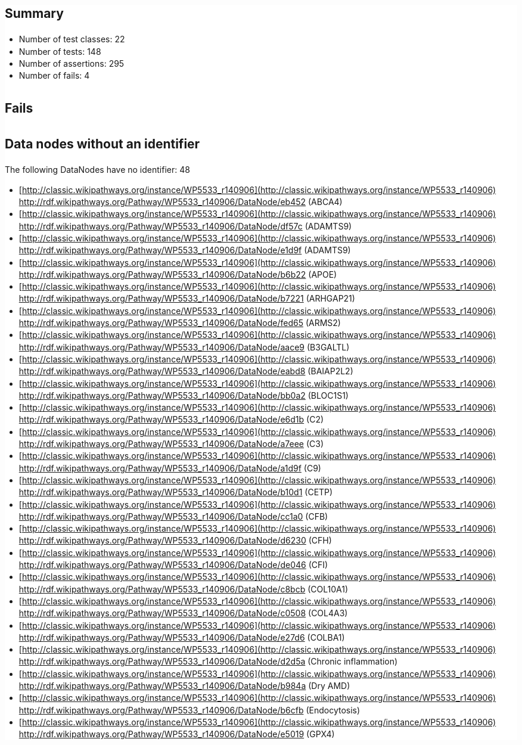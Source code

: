 
## Summary

* Number of test classes: 22
* Number of tests: 148
* Number of assertions: 295
* Number of fails: 4

## Fails

<a name="8792c4f5" />

## Data nodes without an identifier

The following DataNodes have no identifier: 48

* [http://classic.wikipathways.org/instance/WP5533_r140906](http://classic.wikipathways.org/instance/WP5533_r140906) http://rdf.wikipathways.org/Pathway/WP5533_r140906/DataNode/eb452 (ABCA4)
* [http://classic.wikipathways.org/instance/WP5533_r140906](http://classic.wikipathways.org/instance/WP5533_r140906) http://rdf.wikipathways.org/Pathway/WP5533_r140906/DataNode/df57c (ADAMTS9)
* [http://classic.wikipathways.org/instance/WP5533_r140906](http://classic.wikipathways.org/instance/WP5533_r140906) http://rdf.wikipathways.org/Pathway/WP5533_r140906/DataNode/e1d9f (ADAMTS9)
* [http://classic.wikipathways.org/instance/WP5533_r140906](http://classic.wikipathways.org/instance/WP5533_r140906) http://rdf.wikipathways.org/Pathway/WP5533_r140906/DataNode/b6b22 (APOE)
* [http://classic.wikipathways.org/instance/WP5533_r140906](http://classic.wikipathways.org/instance/WP5533_r140906) http://rdf.wikipathways.org/Pathway/WP5533_r140906/DataNode/b7221 (ARHGAP21)
* [http://classic.wikipathways.org/instance/WP5533_r140906](http://classic.wikipathways.org/instance/WP5533_r140906) http://rdf.wikipathways.org/Pathway/WP5533_r140906/DataNode/fed65 (ARMS2)
* [http://classic.wikipathways.org/instance/WP5533_r140906](http://classic.wikipathways.org/instance/WP5533_r140906) http://rdf.wikipathways.org/Pathway/WP5533_r140906/DataNode/aace9 (B3GALTL)
* [http://classic.wikipathways.org/instance/WP5533_r140906](http://classic.wikipathways.org/instance/WP5533_r140906) http://rdf.wikipathways.org/Pathway/WP5533_r140906/DataNode/eabd8 (BAIAP2L2)
* [http://classic.wikipathways.org/instance/WP5533_r140906](http://classic.wikipathways.org/instance/WP5533_r140906) http://rdf.wikipathways.org/Pathway/WP5533_r140906/DataNode/bb0a2 (BLOC1S1)
* [http://classic.wikipathways.org/instance/WP5533_r140906](http://classic.wikipathways.org/instance/WP5533_r140906) http://rdf.wikipathways.org/Pathway/WP5533_r140906/DataNode/e6d1b (C2)
* [http://classic.wikipathways.org/instance/WP5533_r140906](http://classic.wikipathways.org/instance/WP5533_r140906) http://rdf.wikipathways.org/Pathway/WP5533_r140906/DataNode/a7eee (C3)
* [http://classic.wikipathways.org/instance/WP5533_r140906](http://classic.wikipathways.org/instance/WP5533_r140906) http://rdf.wikipathways.org/Pathway/WP5533_r140906/DataNode/a1d9f (C9)
* [http://classic.wikipathways.org/instance/WP5533_r140906](http://classic.wikipathways.org/instance/WP5533_r140906) http://rdf.wikipathways.org/Pathway/WP5533_r140906/DataNode/b10d1 (CETP)
* [http://classic.wikipathways.org/instance/WP5533_r140906](http://classic.wikipathways.org/instance/WP5533_r140906) http://rdf.wikipathways.org/Pathway/WP5533_r140906/DataNode/cc1a0 (CFB)
* [http://classic.wikipathways.org/instance/WP5533_r140906](http://classic.wikipathways.org/instance/WP5533_r140906) http://rdf.wikipathways.org/Pathway/WP5533_r140906/DataNode/d6230 (CFH)
* [http://classic.wikipathways.org/instance/WP5533_r140906](http://classic.wikipathways.org/instance/WP5533_r140906) http://rdf.wikipathways.org/Pathway/WP5533_r140906/DataNode/de046 (CFI)
* [http://classic.wikipathways.org/instance/WP5533_r140906](http://classic.wikipathways.org/instance/WP5533_r140906) http://rdf.wikipathways.org/Pathway/WP5533_r140906/DataNode/c8bcb (COL10A1)
* [http://classic.wikipathways.org/instance/WP5533_r140906](http://classic.wikipathways.org/instance/WP5533_r140906) http://rdf.wikipathways.org/Pathway/WP5533_r140906/DataNode/c0508 (COL4A3)
* [http://classic.wikipathways.org/instance/WP5533_r140906](http://classic.wikipathways.org/instance/WP5533_r140906) http://rdf.wikipathways.org/Pathway/WP5533_r140906/DataNode/e27d6 (COLBA1)
* [http://classic.wikipathways.org/instance/WP5533_r140906](http://classic.wikipathways.org/instance/WP5533_r140906) http://rdf.wikipathways.org/Pathway/WP5533_r140906/DataNode/d2d5a (Chronic inflammation)
* [http://classic.wikipathways.org/instance/WP5533_r140906](http://classic.wikipathways.org/instance/WP5533_r140906) http://rdf.wikipathways.org/Pathway/WP5533_r140906/DataNode/b984a (Dry AMD)
* [http://classic.wikipathways.org/instance/WP5533_r140906](http://classic.wikipathways.org/instance/WP5533_r140906) http://rdf.wikipathways.org/Pathway/WP5533_r140906/DataNode/b6cfb (Endocytosis)
* [http://classic.wikipathways.org/instance/WP5533_r140906](http://classic.wikipathways.org/instance/WP5533_r140906) http://rdf.wikipathways.org/Pathway/WP5533_r140906/DataNode/e5019 (GPX4)